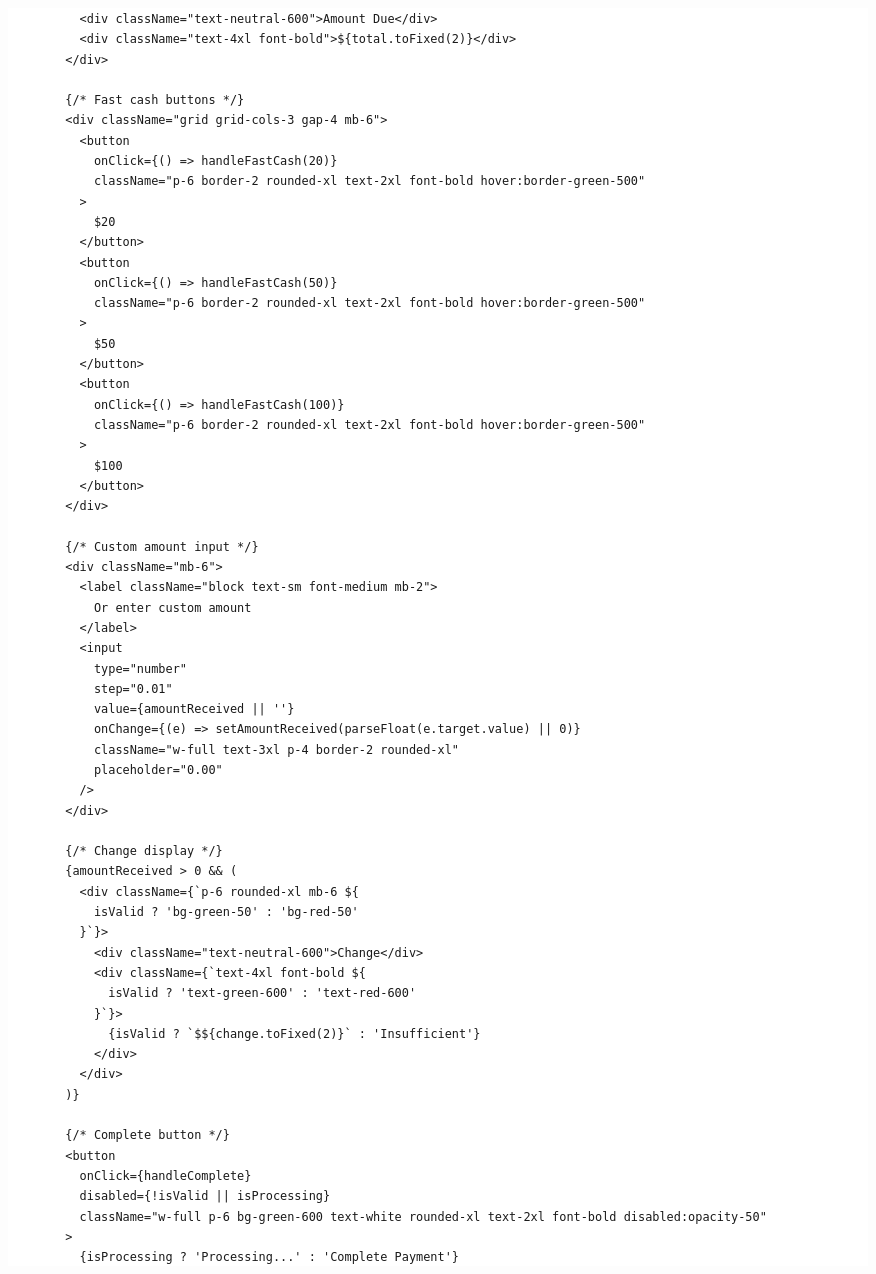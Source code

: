 ```tsx
          <div className="text-neutral-600">Amount Due</div>
          <div className="text-4xl font-bold">${total.toFixed(2)}</div>
        </div>

        {/* Fast cash buttons */}
        <div className="grid grid-cols-3 gap-4 mb-6">
          <button
            onClick={() => handleFastCash(20)}
            className="p-6 border-2 rounded-xl text-2xl font-bold hover:border-green-500"
          >
            $20
          </button>
          <button
            onClick={() => handleFastCash(50)}
            className="p-6 border-2 rounded-xl text-2xl font-bold hover:border-green-500"
          >
            $50
          </button>
          <button
            onClick={() => handleFastCash(100)}
            className="p-6 border-2 rounded-xl text-2xl font-bold hover:border-green-500"
          >
            $100
          </button>
        </div>

        {/* Custom amount input */}
        <div className="mb-6">
          <label className="block text-sm font-medium mb-2">
            Or enter custom amount
          </label>
          <input
            type="number"
            step="0.01"
            value={amountReceived || ''}
            onChange={(e) => setAmountReceived(parseFloat(e.target.value) || 0)}
            className="w-full text-3xl p-4 border-2 rounded-xl"
            placeholder="0.00"
          />
        </div>

        {/* Change display */}
        {amountReceived > 0 && (
          <div className={`p-6 rounded-xl mb-6 ${
            isValid ? 'bg-green-50' : 'bg-red-50'
          }`}>
            <div className="text-neutral-600">Change</div>
            <div className={`text-4xl font-bold ${
              isValid ? 'text-green-600' : 'text-red-600'
            }`}>
              {isValid ? `$${change.toFixed(2)}` : 'Insufficient'}
            </div>
          </div>
        )}

        {/* Complete button */}
        <button
          onClick={handleComplete}
          disabled={!isValid || isProcessing}
          className="w-full p-6 bg-green-600 text-white rounded-xl text-2xl font-bold disabled:opacity-50"
        >
          {isProcessing ? 'Processing...' : 'Complete Payment'}
```